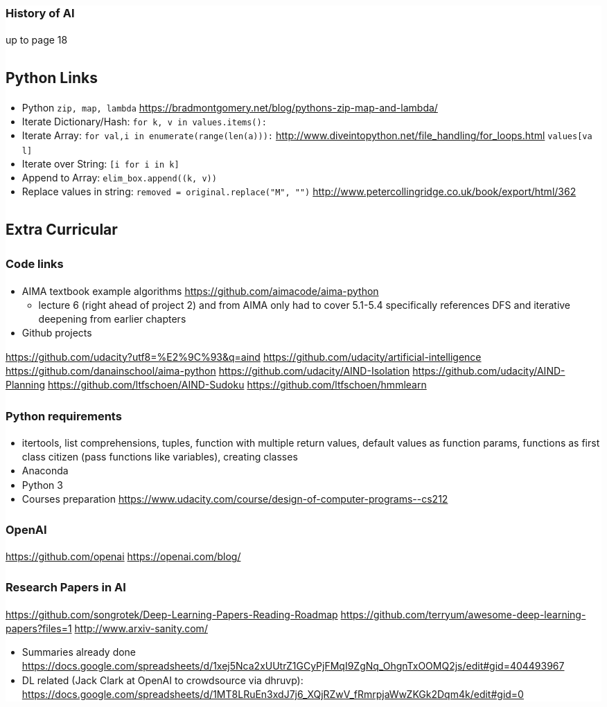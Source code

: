 ### History of AI

up to page 18



## Python Links

* Python `zip, map, lambda` https://bradmontgomery.net/blog/pythons-zip-map-and-lambda/
* Iterate Dictionary/Hash: `for k, v in values.items():`
* Iterate Array: `for val,i in enumerate(range(len(a))):`
http://www.diveintopython.net/file_handling/for_loops.html
                    `values[val]`
* Iterate over String: `[i for i in k]`
* Append to Array: `elim_box.append((k, v))`
* Replace values in string: `removed = original.replace("M", "")`
http://www.petercollingridge.co.uk/book/export/html/362

## Extra Curricular

### Code links

* AIMA textbook example algorithms https://github.com/aimacode/aima-python
    * lecture 6 (right ahead of project 2) and from AIMA only had to cover 5.1-5.4 specifically references DFS and iterative deepening from earlier chapters
* Github projects

https://github.com/udacity?utf8=%E2%9C%93&q=aind
https://github.com/udacity/artificial-intelligence
https://github.com/danainschool/aima-python
https://github.com/udacity/AIND-Isolation
https://github.com/udacity/AIND-Planning
https://github.com/ltfschoen/AIND-Sudoku
https://github.com/ltfschoen/hmmlearn

### Python requirements

* itertools, list comprehensions, tuples, function with multiple return values, default values as function params, functions as first class citizen (pass functions like variables), creating classes
* Anaconda
* Python 3
* Courses preparation https://www.udacity.com/course/design-of-computer-programs--cs212

### OpenAI

https://github.com/openai
https://openai.com/blog/

### Research Papers in AI

https://github.com/songrotek/Deep-Learning-Papers-Reading-Roadmap
https://github.com/terryum/awesome-deep-learning-papers?files=1
http://www.arxiv-sanity.com/
* Summaries already done https://docs.google.com/spreadsheets/d/1xej5Nca2xUUtrZ1GCyPjFMqI9ZgNq_OhgnTxOOMQ2js/edit#gid=404493967
* DL related (Jack Clark at OpenAI to crowdsource via dhruvp): https://docs.google.com/spreadsheets/d/1MT8LRuEn3xdJ7j6_XQjRZwV_fRmrpjaWwZKGk2Dqm4k/edit#gid=0
